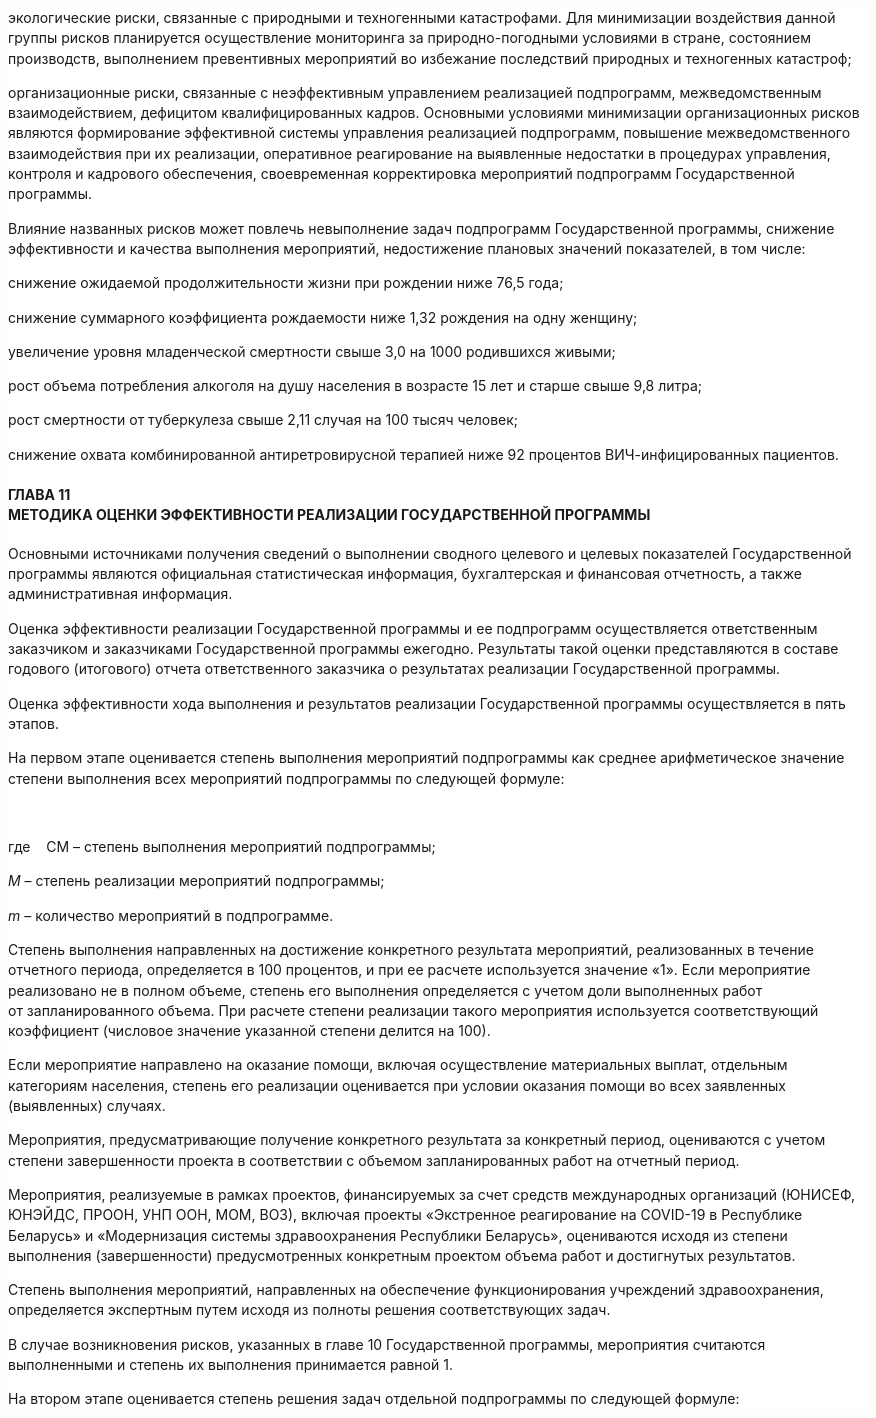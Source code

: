 <p>экологические риски, связанные с природными и техногенными катастрофами. Для минимизации воздействия данной группы рисков планируется осуществление мониторинга за природно-погодными условиями в стране, состоянием производств, выполнением превентивных мероприятий во избежание последствий природных и техногенных катастроф;</p>
<p>организационные риски, связанные с неэффективным управлением реализацией подпрограмм, межведомственным взаимодействием, дефицитом квалифицированных кадров. Основными условиями минимизации организационных рисков являются формирование эффективной системы управления реализацией подпрограмм, повышение межведомственного взаимодействия при их реализации, оперативное реагирование на выявленные недостатки в процедурах управления, контроля и кадрового обеспечения, своевременная корректировка мероприятий подпрограмм Государственной программы.</p>
<p>Влияние названных рисков может повлечь невыполнение задач подпрограмм Государственной программы, снижение эффективности и качества выполнения мероприятий, недостижение плановых значений показателей, в том числе:</p>
<p>снижение ожидаемой продолжительности жизни при рождении ниже 76,5 года;</p>
<p>снижение суммарного коэффициента рождаемости ниже 1,32 рождения на одну женщину;</p>
<p>увеличение уровня младенческой смертности свыше 3,0 на 1000 родившихся живыми;</p>
<p>рост объема потребления алкоголя на душу населения в возрасте 15 лет и старше свыше 9,8 литра;</p>
<p>рост смертности от туберкулеза свыше 2,11 случая на 100 тысяч человек;</p>
<p>снижение охвата комбинированной антиретровирусной терапией ниже 92 процентов ВИЧ-инфицированных пациентов.</p>
<h4>ГЛАВА 11<br>МЕТОДИКА ОЦЕНКИ ЭФФЕКТИВНОСТИ РЕАЛИЗАЦИИ ГОСУДАРСТВЕННОЙ ПРОГРАММЫ</h4>
<p>Основными источниками получения сведений о выполнении сводного целевого и целевых показателей Государственной программы являются официальная статистическая информация, бухгалтерская и финансовая отчетность, а также административная информация.</p>
<p>Оценка эффективности реализации Государственной программы и ее подпрограмм осуществляется ответственным заказчиком и заказчиками Государственной программы ежегодно. Результаты такой оценки представляются в составе годового (итогового) отчета ответственного заказчика о результатах реализации Государственной программы.</p>
<p>Оценка эффективности хода выполнения и результатов реализации Государственной программы осуществляется в пять этапов.</p>
<p>На первом этапе оценивается степень выполнения мероприятий подпрограммы как среднее арифметическое значение степени выполнения всех мероприятий подпрограммы по следующей формуле:</p>
<p></p>
<p><img></p>
<p></p>
<p>где    СМ – степень выполнения мероприятий подпрограммы;</p>
<p><i>M</i> – степень реализации мероприятий подпрограммы;</p>
<p><i>m</i> – количество мероприятий в подпрограмме.</p>
<p>Степень выполнения направленных на достижение конкретного результата мероприятий, реализованных в течение отчетного периода, определяется в 100 процентов, и при ее расчете используется значение «1». Если мероприятие реализовано не в полном объеме, степень его выполнения определяется с учетом доли выполненных работ от запланированного объема. При расчете степени реализации такого мероприятия используется соответствующий коэффициент (числовое значение указанной степени делится на 100).</p>
<p>Если мероприятие направлено на оказание помощи, включая осуществление материальных выплат, отдельным категориям населения, степень его реализации оценивается при условии оказания помощи во всех заявленных (выявленных) случаях.</p>
<p>Мероприятия, предусматривающие получение конкретного результата за конкретный период, оцениваются с учетом степени завершенности проекта в соответствии с объемом запланированных работ на отчетный период.</p>
<p>Мероприятия, реализуемые в рамках проектов, финансируемых за счет средств международных организаций (ЮНИСЕФ, ЮНЭЙДС, ПРООН, УНП ООН, МОМ, ВОЗ), включая проекты «Экстренное реагирование на COVID-19 в Республике Беларусь» и «Модернизация системы здравоохранения Республики Беларусь», оцениваются исходя из степени выполнения (завершенности) предусмотренных конкретным проектом объема работ и достигнутых результатов.</p>
<p>Степень выполнения мероприятий, направленных на обеспечение функционирования учреждений здравоохранения, определяется экспертным путем исходя из полноты решения соответствующих задач.</p>
<p>В случае возникновения рисков, указанных в главе 10 Государственной программы, мероприятия считаются выполненными и степень их выполнения принимается равной 1.</p>
<p>На втором этапе оценивается степень решения задач отдельной подпрограммы по следующей формуле:</p>
<p></p>